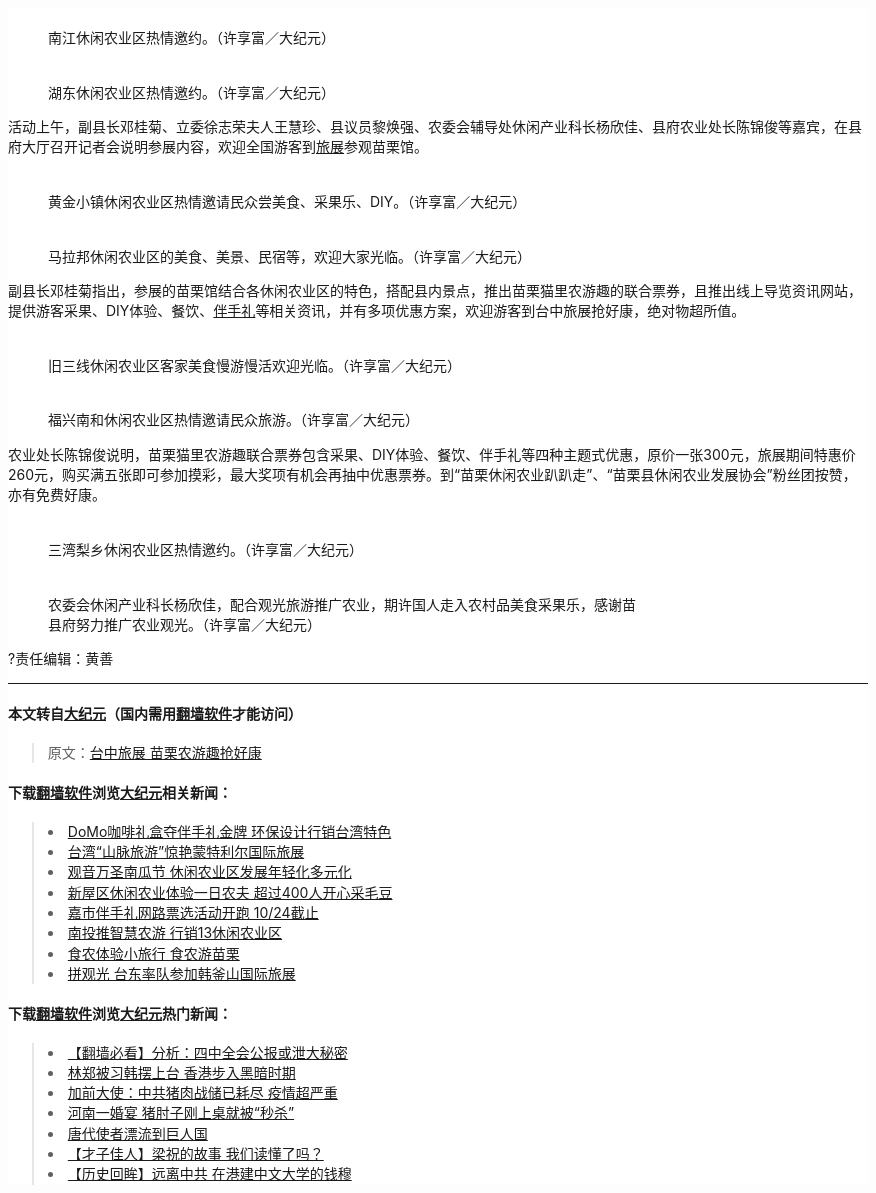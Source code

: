 <figure id="attachment_11634530" style="width: 600px" class="wp-caption aligncenter"><a href="http://i.epochtimes.com/assets/uploads/2019/11/20334f9fc322dde42598ae9f962c0feb.jpeg"><img class="wp-image-11634530 size-large" src="http://i.epochtimes.com/assets/uploads/2019/11/20334f9fc322dde42598ae9f962c0feb-600x400.jpeg" alt="" width="600" b="400" /></a><figcaption class="wp-caption-text">南江休闲农业区热情邀约。（许享富／大纪元）</figcaption></figure>
<figure id="attachment_11634534" style="width: 600px" class="wp-caption aligncenter"><a href="http://i.epochtimes.com/assets/uploads/2019/11/0560505dba3e90a8d850bda95d736e4c.jpeg"><img class="wp-image-11634534 size-large" src="http://i.epochtimes.com/assets/uploads/2019/11/0560505dba3e90a8d850bda95d736e4c-600x400.jpeg" alt="" width="600" b="400" /></a><figcaption class="wp-caption-text">湖东休闲农业区热情邀约。（许享富／大纪元）</figcaption></figure>
<p>活动上午，副县长邓桂菊、立委徐志荣夫人王慧珍、县议员黎焕强、农委会辅导处休闲产业科长杨欣佳、县府农业处长陈锦俊等嘉宾，在县府大厅召开记者会说明参展内容，欢迎全国游客到<a href="https://github.com/mprjd2205/djy/blob/master/gb/tag/%E6%97%85%E5%B1%95.md">旅展</a>参观苗栗馆。</p>
<figure id="attachment_11634536" style="width: 600px" class="wp-caption aligncenter"><a href="http://i.epochtimes.com/assets/uploads/2019/11/2b0f7bac65195c9d9f0ec62e50370d19.jpeg"><img class="wp-image-11634536 size-large" src="http://i.epochtimes.com/assets/uploads/2019/11/2b0f7bac65195c9d9f0ec62e50370d19-600x400.jpeg" alt="" width="600" b="400" /></a><figcaption class="wp-caption-text">黄金小镇休闲农业区热情邀请民众尝美食、采果乐、DIY。（许享富／大纪元）</figcaption></figure>
<figure id="attachment_11634537" style="width: 600px" class="wp-caption aligncenter"><a href="http://i.epochtimes.com/assets/uploads/2019/11/429ca9155cd75148774d01157c73a41f.jpeg"><img class="wp-image-11634537 size-large" src="http://i.epochtimes.com/assets/uploads/2019/11/429ca9155cd75148774d01157c73a41f-600x370.jpeg" alt="" width="600" b="370" /></a><figcaption class="wp-caption-text">马拉邦休闲农业区的美食、美景、民宿等，欢迎大家光临。（许享富／大纪元）</figcaption></figure>
<p>副县长邓桂菊指出，参展的苗栗馆结合各休闲农业区的特色，搭配县内景点，推出苗栗猫里农游趣的联合票券，且推出线上导览资讯网站，提供游客采果、DIY体验、餐饮、<a href="https://github.com/mprjd2205/djy/blob/master/gb/tag/%E4%BC%B4%E6%89%8B%E7%A4%BC.md">伴手礼</a>等相关资讯，并有多项优惠方案，欢迎游客到台中旅展抢好康，绝对物超所值。</p>
<figure id="attachment_11634539" style="width: 600px" class="wp-caption aligncenter"><a href="http://i.epochtimes.com/assets/uploads/2019/11/a10bacb05208808e46deef8d8bd56dbf.jpeg"><img class="wp-image-11634539 size-large" src="http://i.epochtimes.com/assets/uploads/2019/11/a10bacb05208808e46deef8d8bd56dbf-600x400.jpeg" alt="" width="600" b="400" /></a><figcaption class="wp-caption-text">旧三线休闲农业区客家美食慢游慢活欢迎光临。（许享富／大纪元）</figcaption></figure>
<figure id="attachment_11634535" style="width: 600px" class="wp-caption aligncenter"><a href="http://i.epochtimes.com/assets/uploads/2019/11/e4e2bb712d37950ce31f894947058c47.jpeg"><img class="wp-image-11634535 size-large" src="http://i.epochtimes.com/assets/uploads/2019/11/e4e2bb712d37950ce31f894947058c47-600x391.jpeg" alt="" width="600" b="391" /></a><figcaption class="wp-caption-text">福兴南和休闲农业区热情邀请民众旅游。（许享富／大纪元）</figcaption></figure>
<p>农业处长陈锦俊说明，苗栗猫里农游趣联合票券包含采果、DIY体验、餐饮、伴手礼等四种主题式优惠，原价一张300元，旅展期间特惠价260元，购买满五张即可参加摸彩，最大奖项有机会再抽中优惠票券。到“苗栗休闲农业趴趴走”、“苗栗县休闲农业发展协会”粉丝团按赞，亦有免费好康。</p>
<figure id="attachment_11634532" style="width: 600px" class="wp-caption aligncenter"><a href="http://i.epochtimes.com/assets/uploads/2019/11/a3beac647181d5b3a1d3a2b1f068c397.jpeg"><img class="wp-image-11634532 size-large" src="http://i.epochtimes.com/assets/uploads/2019/11/a3beac647181d5b3a1d3a2b1f068c397-600x400.jpeg" alt="" width="600" b="400" /></a><figcaption class="wp-caption-text">三湾梨乡休闲农业区热情邀约。（许享富／大纪元）</figcaption></figure>
<figure id="attachment_11634529" style="width: 600px" class="wp-caption aligncenter"><a href="http://i.epochtimes.com/assets/uploads/2019/11/59725a623fe6432e3bb46c5eb66d347e.jpeg"><img class="wp-image-11634529 size-large" src="http://i.epochtimes.com/assets/uploads/2019/11/59725a623fe6432e3bb46c5eb66d347e-600x388.jpeg" alt="" width="600" b="388" /></a><figcaption class="wp-caption-text">农委会休闲产业科长杨欣佳，配合观光旅游推广农业，期许国人走入农村品美食采果乐，感谢苗县府努力推广农业观光。（许享富／大纪元）</figcaption></figure>
<p>?责任编辑：黄善</p>

<hr>

#### 本文转自<a href="http://www.epochtimes.com">大纪元</a>（国内需用<a href="https://git.io/JesJV">翻墙软件</a>才能访问）
> 原文：<a href="http://www.epochtimes.com/gb/19/11/5/n11634523.htm">台中旅展 苗栗农游趣抢好康</a>


#### 下载<a href="https://git.io/JesJV">翻墙软件</a>浏览<a href="http://www.epochtimes.com">大纪元</a>相关新闻：
> <li><a href="http://www.epochtimes.com/gb/19/11/4/n11632763.htm">DoMo咖啡礼盒夺伴手礼金牌 环保设计行销台湾特色</a></li>
> <li><a href="http://www.epochtimes.com/gb/19/10/28/n11617877.htm">台湾“山脉旅游”惊艳蒙特利尔国际旅展</a></li>
> <li><a href="http://www.epochtimes.com/gb/19/10/15/n11589016.htm">观音万圣南瓜节 休闲农业区发展年轻化多元化</a></li>
> <li><a href="http://www.epochtimes.com/gb/19/10/14/n11586777.htm">新屋区休闲农业体验一日农夫 超过400人开心采毛豆</a></li>
> <li><a href="http://www.epochtimes.com/gb/19/10/11/n11582064.htm">嘉市伴手礼网路票选活动开跑  10/24截止</a></li>
> <li><a href="http://www.epochtimes.com/gb/19/9/16/n11525163.htm">南投推智慧农游 行销13休闲农业区</a></li>
> <li><a href="http://www.epochtimes.com/gb/19/9/12/n11516386.htm">食农体验小旅行 食农游苗栗</a></li>
> <li><a href="http://www.epochtimes.com/gb/19/9/8/n11507596.htm">拼观光 台东率队参加韩釜山国际旅展</a></li>

#### 下载<a href="https://git.io/JesJV">翻墙软件</a>浏览<a href="http://www.epochtimes.com">大纪元</a>热门新闻：
> <li><a href="http://www.epochtimes.com/gb/19/11/6/n11636278.htm">【翻墙必看】分析：四中全会公报或泄大秘密</a></li>
> <li><a href="http://www.epochtimes.com/gb/19/11/6/n11638219.htm">林郑被习韩摆上台 香港步入黑暗时期</a></li>
> <li><a href="http://www.epochtimes.com/gb/19/11/6/n11637891.htm">加前大使：中共猪肉战储已耗尽 疫情超严重</a></li>
> <li><a href="http://www.epochtimes.com/gb/19/11/6/n11638276.htm">河南一婚宴 猪肘子刚上桌就被“秒杀”</a></li>
> <li><a href="http://www.epochtimes.com/gb/19/10/11/n11582046.htm">唐代使者漂流到巨人国</a></li>
> <li><a href="http://www.epochtimes.com/gb/19/10/25/n11612042.htm">【才子佳人】梁祝的故事 我们读懂了吗？</a></li>
> <li><a href="http://www.epochtimes.com/gb/19/10/28/n11617434.htm">【历史回眸】远离中共 在港建中文大学的钱穆</a></li>